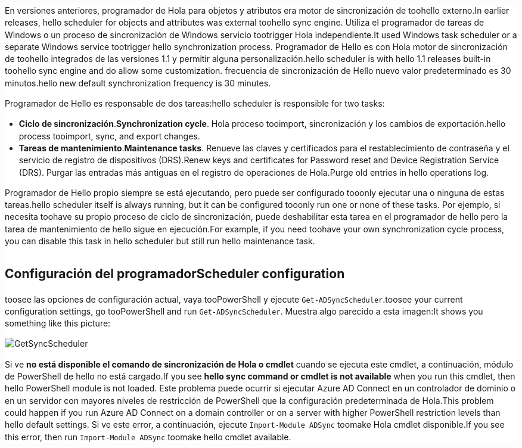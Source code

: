 <span data-ttu-id="ad9f6-111">En versiones anteriores, programador de Hola para objetos y atributos era motor de sincronización de toohello externo.</span><span class="sxs-lookup"><span data-stu-id="ad9f6-111">In earlier releases, hello scheduler for objects and attributes was external toohello sync engine.</span></span> <span data-ttu-id="ad9f6-112">Utiliza el programador de tareas de Windows o un proceso de sincronización de Windows servicio tootrigger Hola independiente.</span><span class="sxs-lookup"><span data-stu-id="ad9f6-112">It used Windows task scheduler or a separate Windows service tootrigger hello synchronization process.</span></span> <span data-ttu-id="ad9f6-113">Programador de Hello es con Hola motor de sincronización de toohello integrados de las versiones 1.1 y permitir alguna personalización.</span><span class="sxs-lookup"><span data-stu-id="ad9f6-113">hello scheduler is with hello 1.1 releases built-in toohello sync engine and do allow some customization.</span></span> <span data-ttu-id="ad9f6-114">frecuencia de sincronización de Hello nuevo valor predeterminado es 30 minutos.</span><span class="sxs-lookup"><span data-stu-id="ad9f6-114">hello new default synchronization frequency is 30 minutes.</span></span>

<span data-ttu-id="ad9f6-115">Programador de Hello es responsable de dos tareas:</span><span class="sxs-lookup"><span data-stu-id="ad9f6-115">hello scheduler is responsible for two tasks:</span></span>

* <span data-ttu-id="ad9f6-116">**Ciclo de sincronización**.</span><span class="sxs-lookup"><span data-stu-id="ad9f6-116">**Synchronization cycle**.</span></span> <span data-ttu-id="ad9f6-117">Hola proceso tooimport, sincronización y los cambios de exportación.</span><span class="sxs-lookup"><span data-stu-id="ad9f6-117">hello process tooimport, sync, and export changes.</span></span>
* <span data-ttu-id="ad9f6-118">**Tareas de mantenimiento**.</span><span class="sxs-lookup"><span data-stu-id="ad9f6-118">**Maintenance tasks**.</span></span> <span data-ttu-id="ad9f6-119">Renueve las claves y certificados para el restablecimiento de contraseña y el servicio de registro de dispositivos (DRS).</span><span class="sxs-lookup"><span data-stu-id="ad9f6-119">Renew keys and certificates for Password reset and Device Registration Service (DRS).</span></span> <span data-ttu-id="ad9f6-120">Purgar las entradas más antiguas en el registro de operaciones de Hola.</span><span class="sxs-lookup"><span data-stu-id="ad9f6-120">Purge old entries in hello operations log.</span></span>

<span data-ttu-id="ad9f6-121">Programador de Hello propio siempre se está ejecutando, pero puede ser configurado tooonly ejecutar una o ninguna de estas tareas.</span><span class="sxs-lookup"><span data-stu-id="ad9f6-121">hello scheduler itself is always running, but it can be configured tooonly run one or none of these tasks.</span></span> <span data-ttu-id="ad9f6-122">Por ejemplo, si necesita toohave su propio proceso de ciclo de sincronización, puede deshabilitar esta tarea en el programador de hello pero la tarea de mantenimiento de hello sigue en ejecución.</span><span class="sxs-lookup"><span data-stu-id="ad9f6-122">For example, if you need toohave your own synchronization cycle process, you can disable this task in hello scheduler but still run hello maintenance task.</span></span>

## <a name="scheduler-configuration"></a><span data-ttu-id="ad9f6-123">Configuración del programador</span><span class="sxs-lookup"><span data-stu-id="ad9f6-123">Scheduler configuration</span></span>
<span data-ttu-id="ad9f6-124">toosee las opciones de configuración actual, vaya tooPowerShell y ejecute `Get-ADSyncScheduler`.</span><span class="sxs-lookup"><span data-stu-id="ad9f6-124">toosee your current configuration settings, go tooPowerShell and run `Get-ADSyncScheduler`.</span></span> <span data-ttu-id="ad9f6-125">Muestra algo parecido a esta imagen:</span><span class="sxs-lookup"><span data-stu-id="ad9f6-125">It shows you something like this picture:</span></span>

![GetSyncScheduler](./media/active-directory-aadconnectsync-feature-scheduler/getsynccyclesettings2016.png)

<span data-ttu-id="ad9f6-127">Si ve **no está disponible el comando de sincronización de Hola o cmdlet** cuando se ejecuta este cmdlet, a continuación, módulo de PowerShell de hello no está cargado.</span><span class="sxs-lookup"><span data-stu-id="ad9f6-127">If you see **hello sync command or cmdlet is not available** when you run this cmdlet, then hello PowerShell module is not loaded.</span></span> <span data-ttu-id="ad9f6-128">Este problema puede ocurrir si ejecutar Azure AD Connect en un controlador de dominio o en un servidor con mayores niveles de restricción de PowerShell que la configuración predeterminada de Hola.</span><span class="sxs-lookup"><span data-stu-id="ad9f6-128">This problem could happen if you run Azure AD Connect on a domain controller or on a server with higher PowerShell restriction levels than hello default settings.</span></span> <span data-ttu-id="ad9f6-129">Si ve este error, a continuación, ejecute `Import-Module ADSync` toomake Hola cmdlet disponible.</span><span class="sxs-lookup"><span data-stu-id="ad9f6-129">If you see this error, then run `Import-Module ADSync` toomake hello cmdlet available.</span></span>
